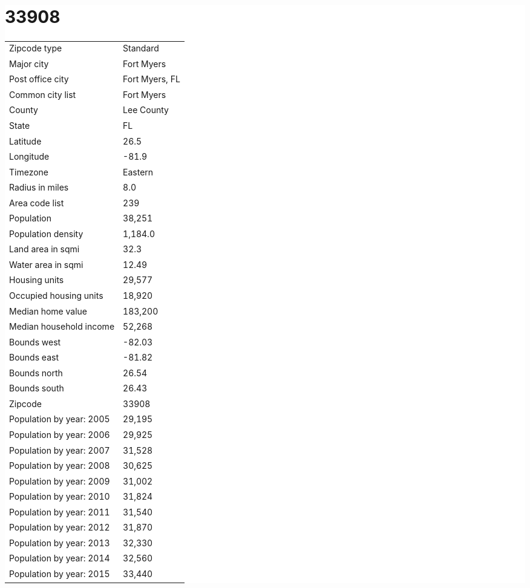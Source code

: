 33908
=====
|||
|--|--|
|Zipcode type|Standard|
|Major city|Fort Myers|
|Post office city|Fort Myers, FL|
|Common city list|Fort Myers|
|County|Lee County|
|State|FL|
|Latitude|26.5|
|Longitude|-81.9|
|Timezone|Eastern|
|Radius in miles|8.0|
|Area code list|239|
|Population|38,251|
|Population density|1,184.0|
|Land area in sqmi|32.3|
|Water area in sqmi|12.49|
|Housing units|29,577|
|Occupied housing units|18,920|
|Median home value|183,200|
|Median household income|52,268|
|Bounds west|-82.03|
|Bounds east|-81.82|
|Bounds north|26.54|
|Bounds south|26.43|
|Zipcode|33908|
|Population by year: 2005|29,195|
|Population by year: 2006|29,925|
|Population by year: 2007|31,528|
|Population by year: 2008|30,625|
|Population by year: 2009|31,002|
|Population by year: 2010|31,824|
|Population by year: 2011|31,540|
|Population by year: 2012|31,870|
|Population by year: 2013|32,330|
|Population by year: 2014|32,560|
|Population by year: 2015|33,440|